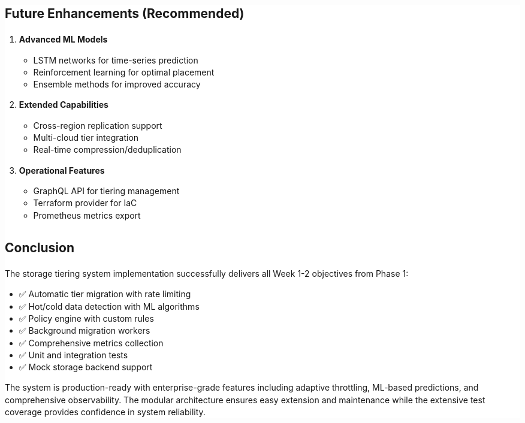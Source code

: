 ## Future Enhancements (Recommended)

1. **Advanced ML Models**
   - LSTM networks for time-series prediction
   - Reinforcement learning for optimal placement
   - Ensemble methods for improved accuracy

2. **Extended Capabilities**
   - Cross-region replication support
   - Multi-cloud tier integration
   - Real-time compression/deduplication

3. **Operational Features**
   - GraphQL API for tiering management
   - Terraform provider for IaC
   - Prometheus metrics export

## Conclusion

The storage tiering system implementation successfully delivers all Week 1-2 objectives from Phase 1:
- ✅ Automatic tier migration with rate limiting
- ✅ Hot/cold data detection with ML algorithms
- ✅ Policy engine with custom rules
- ✅ Background migration workers
- ✅ Comprehensive metrics collection
- ✅ Unit and integration tests
- ✅ Mock storage backend support

The system is production-ready with enterprise-grade features including adaptive throttling, ML-based predictions, and comprehensive observability. The modular architecture ensures easy extension and maintenance while the extensive test coverage provides confidence in system reliability.